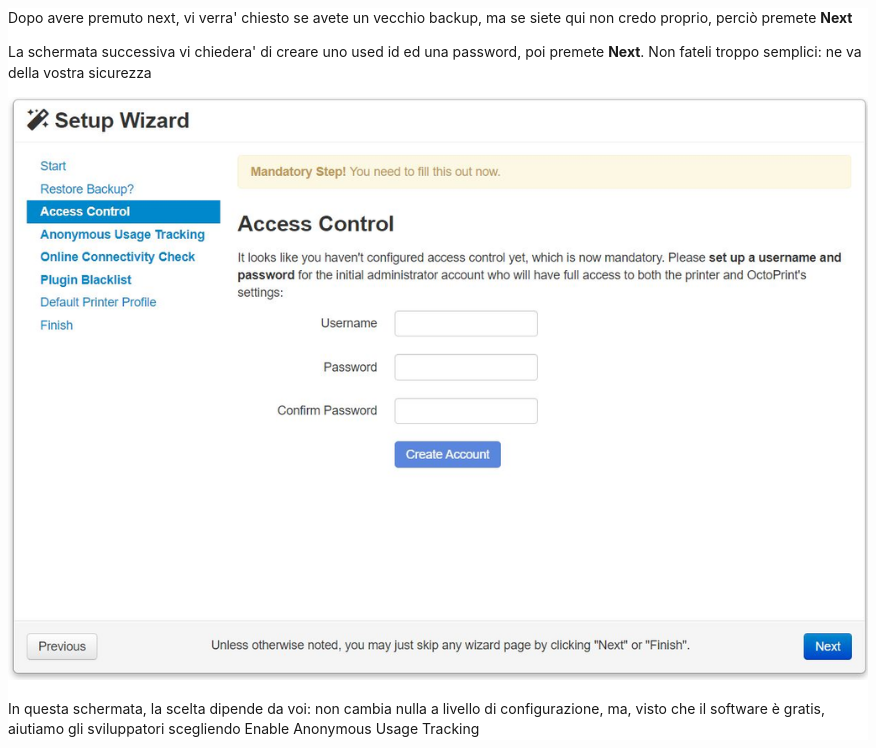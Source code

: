 Dopo avere premuto next, vi verra' chiesto se avete un vecchio backup, ma se siete qui non credo proprio, perciò premete **Next**

La schermata successiva vi chiedera' di creare uno used id ed una password, poi premete **Next**. Non fateli troppo semplici: ne va della vostra sicurezza

[![Credentials](/img/raspberry12.JPG)](/img/raspberry12.JPG)

In questa schermata, la scelta dipende da voi: non cambia nulla a livello di configurazione, ma, visto che il software è gratis, aiutiamo gli sviluppatori scegliendo Enable Anonymous Usage Tracking
